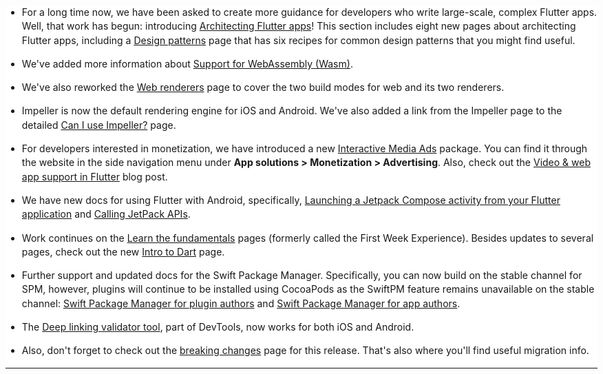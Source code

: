 * For a long time now, we have been asked to create more
  guidance for developers who write large-scale, complex
  Flutter apps. Well, that work has begun:
  introducing [Architecting Flutter apps][]!
  This section includes eight new pages about architecting
  Flutter apps, including a [Design patterns][] page
  that has six recipes for common design patterns
  that you might find useful.

* We've added more information about
  [Support for WebAssembly (Wasm)][].

* We've also reworked the [Web renderers][] page
  to cover the two build modes for web and its
  two renderers.

* Impeller is now the default rendering engine for
  iOS and Android. We've also added a link from
  the Impeller page to the detailed [Can I use Impeller?][]
  page.

* For developers interested in monetization, we have
  introduced a new [Interactive Media Ads][] package.
  You can find it through the website in the side
  navigation menu under
  **App solutions > Monetization > Advertising**.
  Also, check out the [Video & web app support in Flutter][ad-bp]
  blog post.

* We have new docs for using Flutter with Android, specifically, 
  [Launching a Jetpack Compose activity from your Flutter application][jc]
  and [Calling JetPack APIs][jetpack-api].

* Work continues on the [Learn the fundamentals][fwe] pages
  (formerly called the First Week Experience).
  Besides updates to several pages, check out the new
  [Intro to Dart][] page.

* Further support and updated docs for the Swift Package Manager.
  Specifically, you can now build on the stable channel for SPM,
  however, plugins will continue to be installed using
  CocoaPods as the SwiftPM feature remains
  unavailable on the stable channel:
  [Swift Package Manager for plugin authors][plugin-authors] and
  [Swift Package Manager for app authors][app-authors].

* The [Deep linking validator tool][deep-linking-tool], part of DevTools,
  now works for both iOS and Android. 

* Also, don't forget to check out the [breaking changes][bc-3.27]
  page for this release. That's also where you'll find useful
  migration info.

[ad-bp]: {{site.medium}}/flutter/video-web-ad-support-in-flutter-f50e5a3480a8
[app-authors]: /packages-and-plugins/swift-package-manager/for-app-developers
[Architecting Flutter apps]: /app-architecture
[bc-3.27]: /release/breaking-changes#released-in-flutter-3-27
[Can I use Impeller?]: {{site.main-url}}/go/can-i-use-impeller
[deep-linking-tool]: /tools/devtools/deep-links
[design patterns]: /app-architecture/design-patterns
[Flutter AI Toolkit]: /ai-toolkit
[fwe]: /get-started/fundamentals
[Interactive Media Ads]: {{site.pub-pkg}}/interactive_media_ads
[jc]: /platform-integration/android/compose-activity
[jetpack-api]: /platform-integration/android/call-jetpack-apis
[Intro to Dart]: /get-started/fundamentals/dart
[plugin-authors]: /packages-and-plugins/swift-package-manager/for-plugin-authors
[Support for WebAssembly (Wasm)]: /platform-integration/web/wasm
[web renderers]: /platform-integration/web/renderers

---


[current what's new]: /release/whats-new
[3.29-tech]: {{site.medium}}/flutter/whats-new-in-flutter-3-29-f90c380c2317
[Dart 3.7 release]: {{site.medium}}/dartlang/announcing-dart-3-7-bf864a1b195c
[Architectural overview page]: /resources/architectural-overview
[bc-3.29]: /release/breaking-changes#released-in-flutter-3-29
[Dart 3.7 release]: {{site.medium}}/dartlang/announcing-dart-3-7-bf864a1b195c
[Flutter for Jetpack Compose devs]: /get-started/flutter-for/compose-devs
[Test orientation]: /cookbook/testing/widget/orientation
[3.27-umbrella]: {{site.medium}}/flutter/flutter-in-production-f9418261d8e1
[3.27-tech]: {{site.medium}}/flutter/whats-new-in-flutter-3-27-28341129570c
[Dart 3.6 release]: {{site.medium}}/dartlang/announcing-dart-3-6-778dd7a80983
[3.24-tech]: {{site.flutter-medium}}/whats-new-in-flutter-3-24-6c040f87d1e4
[3.24-umbrella]: {{site.flutter-medium}}/flutter-3-24-dart-3-5-204b7d20c45d
[Dart 3.5 release]: {{site.medium}}/dartlang/dart-3-5-6ca36259fa2f
[`CarouselView`]: {{site.api}}/flutter/material/CarouselView-class.html
[Cupertino catalog]: /ui/widgets/cupertino
[DevTools 2.35.0]: /tools/devtools/release-notes/release-notes-2.35.0
[DevTools 2.36.0]: /tools/devtools/release-notes/release-notes-2.36.0
[DevTools 2.37.2]: /tools/devtools/release-notes/release-notes-2.37.2
[Embedding Flutter on the web]: /platform-integration/web/embedding-flutter-web
[Embedding web content into a Flutter app]: /platform-integration/web/web-content-in-flutter
[Flutter fundamentals docs]: /get-started/fundamentals
[Widgets]: /get-started/fundamentals/widgets
[iOS app extension]: /platform-integration/ios/app-extensions
[iOS plugins]: /packages-and-plugins/swift-package-manager/for-plugin-authors
[iOS apps]: /packages-and-plugins/swift-package-manager/for-app-developers
[Layout]: /get-started/fundamentals/layout
[predictive back gesture]: /platform-integration/android/predictive-back
[Tinted app icons]: /deployment/ios#add-an-app-icon
[Flutter GPU blog post]: {{site.flutter-medium}}/getting-started-with-flutter-gpu-f33d497b7c11
[3.22-tech]: {{site.flutter-medium}}/whats-new-in-flutter-3-22-fbde6c164fe3
[3.22-umbrella]: {{site.flutter-medium}}/io24-5e211f708a37
[Dart 3.4 release]: {{site.medium}}/dartlang/dart-3-4-bd8d23b4462a
[dart.dev/go/macros]: http://dart.dev/go/macros
[Adaptive and Responsive design]: /ui/adaptive-responsive
[Casual Games Toolkit]: /resources/games-toolkit
[Flutter fundamentals docs]: /get-started/fundamentals
[Flutter install]: /get-started/install
[Flutter web app initialization]: /platform-integration/web/initialization
[website README]: {{site.github}}/flutter/website/?tab=readme-ov-file#flutter-documentation-website
[Transforming assets at build time]: /ui/assets/asset-transformation
[Validate deep links]: /tools/devtools/deep-links
[3.19-tech]: {{site.flutter-medium}}/whats-new-in-flutter-3-19-58b1aae242d2
[3.19-umbrella]: {{site.flutter-medium}}/starting-2024-strong-with-flutter-and-dart-cae9845264fe
[Dart 3.3 release]: {{site.medium}}/dartlang/new-in-dart-3-3-extension-types-javascript-interop-and-more-325bf2bf6c13
[@TahaTesser]: {{site.github}}/TahaTesser
[Concurrency and isolates]: /perf/isolates
[Flutter install]: /get-started/install
[let us know]: {{site.github}}/flutter/website/issues/new/choose
[migrating from Material 2 to Material 3]: /release/breaking-changes/material-3-migration
[Use themes to share colors and font styles]: /cookbook/design/themes
[Flutter and Dart 2024 Roadmap]: {{site.github}}/flutter/flutter/blob/main/docs/roadmap/Roadmap.md
[Harness the Gemini API in your Dart and Flutter apps]: {{site.flutter-medium}}/harness-the-gemini-api-in-your-dart-and-flutter-apps-00573e560381
[3.16-umbrella]: {{site.flutter-medium}}/flutter-3-16-dart-3-2-high-level-umbrella-post-b9218b17f0f7
[Casual Games Toolkit]: /resources/games-toolkit
[Dart 3.2 release]: {{site.medium}}/dartlang/dart-3-2-c8de8fe1b91f
[dt-ext]: {{site.flutter-medium}}/dart-flutter-devtools-extensions-c8bc1aaf8e5f
[fcd]: {{site.flutter-medium}}/introducing-the-flutter-consulting-directory-f6fc4c1d2ba3
[games-2]: {{site.flutter-medium}}/building-your-next-casual-game-with-flutter-716ef457e440
[ibm]: {{site.flutter-medium}}/how-ibm-is-creating-a-flutter-center-of-excellence-3c6a3c025441
[impeller]: /perf/impeller
[ls]: {{site.flutter-medium}}/developing-flutter-apps-for-large-screens-53b7b0e17f10
[ios-app-ext]: /platform-integration/ios/app-extensions
[What's new in Flutter 3.16]: {{site.flutter-medium}}/whats-new-in-flutter-3-16-dba6cb1015d1
[blog-general]: {{site.flutter-medium}}/whats-new-in-flutter-3-13-479d9b11df4d
[Dart 3.1 & a retrospective on functional style programming in Dart 3]: {{site.medium}}/dartlang/dart-3-1-a-retrospective-on-functional-style-programming-in-dart-3-a1f4b3a7cdda
[Flutter Favorites program]: /packages-and-plugins/favorites
[breaking-changes]: /release/breaking-changes
[deprecated-3.10]: /release/breaking-changes/3-10-deprecations
[editable-onCaretChanged]: /release/breaking-changes/editable-text-scroll-into-view
[oem]: /testing/native-debugging?tab=from-vscode-to-xcode-ios
[pointer]: /release/breaking-changes/ignoringsemantics-migration
[scrolling-overview]: /ui/layout/scrolling
[home-screen]:   {{site.codelabs}}/flutter-home-screen-widgets
[Flutter 2023 Q1 survey results]: {{site.flutter-medium}}/flutter-2023-q1-survey-api-breaking-changes-deep-linking-and-more-7ff692f974e0
[How it's made: I/O Flip]: {{site.flutter-medium}}/how-its-made-i-o-flip-da9d8184ef57
[The Future of iOS development with Flutter]: {{site.flutter-medium}}/the-future-of-ios-development-with-flutter-833aa9779fac
[blog-games]:     {{site.flutter-medium}}/whats-new-in-flutter-3-13-479d9b11df4d#30b2
[blog-impeller]:  {{site.flutter-medium}}/whats-new-in-flutter-3-13-479d9b11df4d#a7be
[blog-material]:  {{site.flutter-medium}}/whats-new-in-flutter-3-13-479d9b11df4d#4c90
[blog-scrolling]: {{site.flutter-medium}}/whats-new-in-flutter-3-13-479d9b11df4d#02dc
[Material 3]: {{site.material}}
[Material Design for Flutter]: /ui/design/material
[3.10 blog post]: {{site.flutter-medium}}/whats-new-in-flutter-3-10-b21db2c38c73
[3.10 release notes]: /release/release-notes/release-notes-3.10.0
[Introducing Dart 3]: {{site.medium}}/dartlang/announcing-dart-3-53f065a10635
[wireless debugging]: /add-to-app/debugging
[Material Widget Catalog]: /ui/widgets/material
[canvasKitVariant runtime configuration]: /platform-integration/web/initialization
[Android Java Gradle migration]: /release/breaking-changes/android-java-gradle-migration-guide
[DevTools]: /tools/devtools
[WebAssembly support]: /platform-integration/web/wasm
[adding iOS app extensions]: /platform-integration/ios/app-extensions
[testing Flutter plugins]: /testing/testing-plugins
[fonts and typography]: /ui/design/text/typography
[Android]: /platform-integration/android/restore-state-android
[iOS]: /platform-integration/ios/restore-state-ios
[sharing iOS and macOS plugin implementations]: /packages-and-plugins/developing-packages#shared-ios-and-macos-implementations
[alert dialog]: /platform-integration/platform-adaptations#alert-dialog
[top app bar and navigation bar]: /platform-integration/platform-adaptations#top-app-bar-and-navigation-bar
[bottom navigation bar]: /platform-integration/platform-adaptations#bottom-navigation-bars
[Anatomy of an app]: /resources/architectural-overview#anatomy-of-an-app
[SDK archive page]: /install/archive
[Building next generation UIs in Flutter]: {{site.codelabs}}/codelabs/flutter-next-gen-uis#0
[Records and Patterns in Dart 3]: {{site.codelabs}}/codelabs/dart-patterns-records
[Create haikus about Google products with the PaLM API and Flutter]: {{site.codelabs}}/haiku-generator
[Wonderous nominated for Webby Award]: {{site.flutter-medium}}/wonderous-nominated-for-webby-award-8e00e2a648c2
[Flutter in 2023: strategy and roadmap]: {{site.flutter-medium}}/flutter-in-2023-strategy-and-roadmap-60efc8d8b0c7
[3.7 blog post]: {{site.flutter-medium}}/whats-new-in-flutter-3-7-38cbea71133c
[3.7 release notes]: /release/release-notes/release-notes-3.7.0
[Introducing Dart 3 alpha]: {{site.medium}}/dartlang/dart-3-alpha-f1458fb9d232
[What's next for Flutter]: {{site.flutter-medium}}/whats-next-for-flutter-b94ce089f49c
[Add a Flutter screen to an iOS app]: /add-to-app/ios/add-flutter-screen
[Adding an iOS clip target]: /platform-integration/ios/ios-app-clip
[Creating Flavors for Flutter]: /deployment/flavors
[Customizing web app initialization]: /platform-integration/web/initialization
[Flutter concurrency for Swift developers]: /get-started/flutter-for/dart-swift-concurrency
[Flutter FAQ]: /resources/faq
[Flutter for SwiftUI developers]: /get-started/flutter-for/swiftui-devs
[Internationalizing Flutter apps]: /ui/accessibility-and-internationalization/internationalization
[Introducing isolate background channels]: {{site.medium}}/flutter/introducing-background-isolate-channels-7a299609cad8
[Learning Dart as a Swift developer]: {{site.dart-site}}/guides/language/coming-from/swift-to-dart
[Security false positives]: /reference/security-false-positives
[Using the memory view]: /tools/devtools/memory
[Writing and using fragment shaders]: /ui/design/graphics/fragment-shaders
[Writing custom platform-specific code]: /platform-integration/platform-channels
[Add a user authentication flow to a Flutter app using FirebaseUI]: {{site.firebase}}/codelabs/firebase-auth-in-flutter-apps
[Building a game with Flutter and Flame]: {{site.codelabs}}/codelabs/flutter-flame-game
[codelabs & workshops]: /reference/learning-resources
[Local development for your Flutter apps using the Firebase Emulator Suite]: {{site.firebase}}/codelabs/get-started-firebase-emulators-and-flutter
[Using FFI in a Flutter plugin]: {{site.codelabs}}/codelabs/flutter-ffigen
[Your first Flutter app]: {{site.codelabs}}/codelabs/flutter-codelab-first
[Announcing the Flutter News Toolkit]: {{site.flutter-medium}}/announcing-the-flutter-news-toolkit-180a0d32c012
[Adapting Wonderous to larger device formats]: {{site.flutter-medium}}/adapting-wonderous-to-larger-device-formats-ac51e1c00bc0
[How can we improve the Flutter experience for desktop?]: {{site.medium}}/flutter/how-can-we-improve-the-flutter-experience-for-desktop-70b34bff9392
[How it's made: Holobooth]: {{site.flutter-medium}}/how-its-made-holobooth-6473f3d018dd
[Introducing background isolate channels]: {{site.flutter-medium}}/introducing-background-isolate-channels-7a299609cad8
[Material 3 for Flutter]: {{site.flutter-medium}}/material-3-for-flutter-d417a8a65564
[Playful typography with Flutter]: {{site.medium}}/flutter/playful-typography-with-flutter-f030385058b4
[Studying developer's usage of IDEs for Flutter development]: {{site.medium}}/flutter/studying-developers-usage-of-ides-for-flutter-development-4c0a648a48
[Supporting six platforms with two keyboards]: {{site.medium}}/flutter/what-we-learned-from-the-flutter-q3-2022-survey-9b78803accd2
[What we learned from the Flutter Q3 2022 survey]: {{site.medium}}/flutter/what-we-learned-from-the-flutter-q3-2022-survey-9b78803accd2
[3.3 release notes]: /release/release-notes/release-notes-3.3.0
[Dart 2.18: Objective-C & Swift interop]: {{site.medium}}/dartlang/dart-2-18-f4b3101f146c
[What's new in Flutter 3.3]: {{site.medium}}/flutter/whats-new-in-flutter-3-3-893c7b9af1ff
[Build and release a Windows desktop app]: /deployment/windows
[Developer mode]: {{site.apple-dev}}/documentation/xcode/enabling-developer-mode-on-a-device
[Handling errors in Flutter]: /testing/errors
[macOS install]: /get-started/install/macos/mobile-ios#install-and-configure-xcode
[navigation and routing overview]: /ui/navigation
[URL strategies]: /ui/navigation/url-strategies
[Dart 2.17: Productivity and integration]: {{site.medium}}/dartlang/dart-2-17-b216bfc80c5d
[Flutter 3 release notes]: /release/release-notes/release-notes-3.0.0
[Introducing Flutter 3]: {{site.medium}}/flutter/introducing-flutter-3-5eb69151622f
[What's new in Flutter 3]: {{site.medium}}/flutter/whats-new-in-flutter-3-8c74a5bc32d0
[dart-whats-new]: {{site.dart-site}}/guides/whats-new
[dart.dev]: {{site.dart-site}}
[Desktop]: /platform-integration/desktop
[Flutter Firebase get started guide]: {{site.firebase}}/docs/flutter/setup
[Games page]: {{site.main-url}}/games
[Games doc page]: /resources/games-toolkit
[js-to-dart]: {{site.dart-site}}/guides/language/coming-from/js-to-dart
[macOS install page]: /get-started/install/macos
[Flutter community blog]: {{site.medium}}/@flutter_community/622b52f70173
[Take your Flutter app from boring to beautiful]: {{site.codelabs}}/codelabs/flutter-boring-to-beautiful
[videos]: /resources/videos
[Announcing Flutter for Windows]: {{site.flutter-medium}}/announcing-flutter-for-windows-6979d0d01fed
[What's new in Flutter 2.10]: {{site.flutter-medium}}/whats-new-in-flutter-2-10-5aafb0314b12
[Announcing Flutter 2.8]: {{site.flutter-medium}}/announcing-flutter-2-8-31d2cb7e19f5
[What's new in Flutter 2.8]: {{site.flutter-medium}}/whats-new-in-flutter-2-8-d085b763d181
[Adding Flutter to your existing iOS and Android codebases]: {{site.flutter-medium}}/adding-flutter-to-your-existing-ios-and-android-codebases-3e2c5a4797c1
[What's new in Flutter 2.5]: {{site.flutter-medium}}/whats-new-in-flutter-2-5-6f080c3f3dc
[Flutter Hot Reload]: {{site.flutter-medium}}/flutter-hot-reload-f3c5994e2cee
[Google I/O Spotlight: Flutter in action at ByteDance]: {{site.flutter-medium}}/google-i-o-spotlight-flutter-in-action-at-bytedance-c22f4b6dc9ef
[GSoC'21: Creating a desktop sample for Flutter]: {{site.flutter-medium}}/gsoc-21-creating-a-desktop-sample-for-flutter-7d77e74812d6
[Improving Platform Channel Performance in Flutter]: {{site.flutter-medium}}/improving-platform-channel-performance-in-flutter-e5b4e5df04af
[Raster thread performance optimization tips]: {{site.flutter-medium}}/raster-thread-performance-optimization-tips-e949b9dbcf06
[README]: {{site.repo.this}}/#flutter-website
[Using Actions and Shortcuts]: /ui/interactivity/actions-and-shortcuts
[What can we do to better improve Flutter?]: {{site.flutter-medium}}/what-can-we-do-better-to-improve-flutter-q2-2021-user-survey-results-1037fb8f057b
[Writing a good code sample]: {{site.flutter-medium}}/writing-a-good-code-sample-323358edd9f3
[Google 2021 I/O Flutter]: https://events.google.com/io/program/content?4=topic_flutter
[Adding in-app purchases to your Flutter app]: {{site.codelabs}}/codelabs/flutter-in-app-purchases
[Announcing Flutter 2.2]: {{site.flutter-medium}}/announcing-flutter-2-2-at-google-i-o-2021-92f0fcbd7ef9
[Build Voice Bots for Android with Dialogflow Essentials & Flutter]: {{site.codelabs}}/codelabs/dialogflow-flutter
[Building your first Flutter app]: {{site.yt.watch}}?v=Z6KZ3cTGBWw
[DartPad Sharing Guide (using a Gist file)]: {{site.github}}/dart-lang/dart-pad/wiki/Sharing-Guide
[DartPad Workshop Authoring Guide]: {{site.github}}/dart-lang/dart-pad/wiki/Workshop-Authoring-Guide
[Deferred components]: /perf/deferred-components
[Embedded Support for Flutter]: /embedded
[Embedding DartPad in your web page]: {{site.github}}/dart-lang/dart-pad/wiki/Embedding-Guide
[Firebase for Flutter]: {{site.yt.watch}}?v=4wunbF29Kkg
[Flutter and Dialogflow voice bots]: {{site.yt.watch}}?v=O7JfSF3CJ84
[Get to know Firebase for Flutter]: {{site.firebase}}/codelabs/firebase-get-to-know-flutter#0
[Google APIs]: /data-and-backend/google-apis
[How It's Made: I/O Photo Booth]: {{site.flutter-medium}}/how-its-made-i-o-photo-booth-3b8355d35883
[Inherited widgets]: {{site.yt.watch}}?v=LFcGPS6cGrY
[Memory view page]: /tools/devtools/memory
[Null safety]: {{site.yt.watch}}?v=HdKwuHQvArY
[Slivers]: {{site.yt.watch}}?v=YY-_yrZdjGc
[Q1 2021 survey]: {{site.flutter-medium}}/which-factors-affected-users-decisions-to-adopt-flutter-q1-2021-user-survey-results-563e61fc68c9
[What's New in Flutter 2.2]: {{site.flutter-medium}}/whats-new-in-flutter-2-2-fd00c65e2039
[Accessible expression with Material Icons and Flutter]: {{site.flutter-medium}}/accessible-expression-with-material-icons-and-flutter-e3f3f622200b
[Adding AdMob banner and native inline ads to a Flutter app]: {{site.codelabs}}/codelabs/admob-inline-ads-in-flutter
[Adding a Flutter view to an Android app]: /add-to-app/android/add-flutter-view
[Announcing Dart null safety beta]: {{site.flutter-medium}}/announcing-dart-null-safety-beta-4491da22077a
[Announcing Dart 2.12]: {{site.medium}}/dartlang/announcing-dart-2-12-499a6e689c87
[Announcing Flutter 2]: {{site.google-blog}}/2021/03/announcing-flutter-2.html
[comp]: {{site.flutter-medium}}/providing-operating-system-compatibility-on-a-large-scale-374cc2fb0dad
[Configuring the URL strategy on the web]: /ui/navigation/url-strategies
[Creating responsive and adaptive apps]: /ui/adaptive-responsive
[Dart sound null safety: technical preview 2]: {{site.flutter-medium}}/null-safety-flutter-tech-preview-cb5c98aba187
[Deprecation Lifetime in Flutter]: {{site.flutter-medium}}/deprecation-lifetime-in-flutter-e4d76ee738ad
[Desktop support for Flutter]: /platform-integration/desktop
[Flutter Ads]: {{site.main-url}}/monetization
[Flutter 2 release notes]: /release/release-notes/release-notes-2.0.0
[Flutter Fix]: /tools/flutter-fix
[Flutter inspector]: /tools/devtools/inspector
[Flutter web support hits the stable milestone]: {{site.flutter-medium}}/flutter-web-support-hits-the-stable-milestone-d6b84e83b425
[implement deep linking]: /ui/navigation/deep-linking
[internationalization]: /ui/accessibility-and-internationalization/internationalization
[Join us for #30DaysOfFlutter]: {{site.flutter-medium}}/join-us-for-30daysofflutter-9993e3ec847b
[More thoughts about performance]: /perf/appendix
[New ad formats for Flutter]: {{site.flutter-medium}}/new-ads-beta-inline-banner-and-native-support-for-the-flutter-mobile-ads-plugin-e48a7e9a0e64
[perf-H1-2020]: {{site.flutter-medium}}/flutter-performance-updates-in-the-first-half-of-2020-5c597168b6bb
[performance]: /perf
[Performance faq]: /perf/faq
[Performance metrics]: /perf/metrics
[Performance testing on the web]: {{site.flutter-medium}}/performance-testing-on-the-web-25323252de69
[Q3]: {{site.flutter-medium}}/flutter-on-the-web-slivers-and-platform-specific-issues-user-survey-results-from-q3-2020-f8034236b2a8
[Q4]: {{site.flutter-medium}}/are-you-happy-with-flutter-q4-2020-user-survey-results-41cdd90aaa48
[Testable Flutter and Cloud Firestore]: {{site.flutter-medium}}/flutter/testable-flutter-and-cloud-firestore-1cf2fbbce97b
[Updates on Flutter Testing]: {{site.flutter-medium}}/updates-on-flutter-testing-f54aa9f74c7e
[Using multiple Flutter instances]: /add-to-app/multiple-flutters
[Web FAQ]: /platform-integration/web/faq
[Web support for Flutter]: /platform-integration/web
[What's new in Flutter 2]: {{site.flutter-medium}}/whats-new-in-flutter-2-0-fe8e95ecc65
[Who is Dash?]: /dash
[write integration tests using the integration_test package]: /testing/integration-tests
[add an iOS App Clip]: /platform-integration/ios/ios-app-clip
[animations]: {{site.pub}}/packages/animations
[Announcing Flutter 1.22]: {{site.flutter-medium}}/announcing-flutter-1-22-44f146009e5f
[Announcing Flutter Windows Alpha]: {{site.flutter-medium}}/announcing-flutter-windows-alpha-33982cd0f433
[App Size tool]: /tools/devtools/app-size
[Building Beautiful Transitions with Material Motion for Flutter]: {{site.codelabs}}/codelabs/material-motion-flutter
[cupertino-icons]: /release/breaking-changes/cupertino-icons-1.0.0
[Developing for iOS 14]: /platform-integration/ios/ios-debugging
[google_maps_flutter]: {{site.pub}}/packages/google_maps_flutter
[Handling web gestures in Flutter]: {{site.flutter-medium}}/handling-web-gestures-in-flutter-e16946a04745
[Integration testing with flutter_driver]: {{site.flutter-medium}}/integration-testing-with-flutter-driver-36f66ede5cf2
[Learn testing with the new Flutter sample]: {{site.flutter-medium}}/learn-testing-with-the-new-flutter-sample-gsoc20-work-product-e872c7f6492a
[Learning Flutter's new navigation and routing]: {{site.flutter-medium}}/learning-flutters-new-navigation-and-routing-system-7c9068155ade
[Platform channel examples]: {{site.flutter-medium}}/platform-channel-examples-7edeaeba4a66
[Android views]: /platform-integration/android/platform-views
[iOS views]: /platform-integration/ios/platform-views
[Supporting iOS 14 and Xcode 12 with Flutter]: {{site.flutter-medium}}/supporting-ios-14-and-xcode-12-with-flutter-15fe0062e98b
[Updates on Flutter and Firebase]: {{site.flutter-medium}}/updates-on-flutter-and-firebase-8076f70bc90e
[webview_flutter]: {{site.pub}}/packages/webview_flutter
[Adding Admob Ads to a Flutter app]: {{site.codelabs}}/codelabs/admob-ads-in-flutter/
[Announcing Adobe XD Support for Flutter]: {{site.flutter-medium}}/announcing-adobe-xd-support-for-flutter-4b3dd55ff40e
[Announcing Flutter 1.20]: {{site.flutter-medium}}/announcing-flutter-1-20-2aaf68c89c75
[Building performant Flutter widgets]: {{site.flutter-medium}}/building-performant-flutter-widgets-3b2558aa08fa
[codelabs landing]: /reference/learning-resources
[Desktop support]: /platform-integration/desktop
[dev-tools]: {{site.flutter-medium}}/new-tools-for-flutter-developers-built-in-flutter-a122cb4eec86
[Developing for iOS 14 beta]: /platform-integration/ios/ios-debugging
[Enums with Extensions in Dart]: {{site.flutter-medium}}/enums-with-extensions-dart-460c42ea51f7
[Flutter and Desktop apps]: {{site.flutter-medium}}/flutter-and-desktop-3a0dd0f8353e
[Flutter architectural overview]: /resources/architectural-overview
[Flutter books]: /resources/books
[Flutter codelabs]: /reference/learning-resources
[Flutter Day]: https://events.withgoogle.com/flutter-day/
[Flutter Package Ecosystem Update]: {{site.flutter-medium}}/flutter-package-ecosystem-update-d50645f2d7bc
[Flutter Performance Updates in 2019]: {{site.flutter-medium}}/going-deeper-with-flutters-web-support-66d7ad95eb5224
[Going deeper with Flutter's web support]: {{site.flutter-medium}}/going-deeper-with-flutters-web-support-66d7ad95eb52
[Handling 404: Page not found error in Flutter]: {{site.flutter-medium}}/handling-404-page-not-found-error-in-flutter-731f5a9fba29
[How to write a Flutter plugin]: {{site.codelabs}}/codelabs/write-flutter-plugin
[installing Flutter on Linux using snapd.]: /get-started/install/linux
[Managing issues in a large-scale open source project]: {{site.flutter-medium}}/managing-issues-in-a-large-scale-open-source-project-b3be6eecae2b
[How to debug layout issues with the Flutter Inspector]: {{site.flutter-medium}}/how-to-debug-layout-issues-with-the-flutter-inspector-87460a7b9db
[Multi-platform Firestore Flutter]: {{site.codelabs}}/codelabs/friendlyeats-flutter/
[q1-2020]: {{site.flutter-medium}}/what-are-the-important-difficult-tasks-for-flutter-devs-q1-2020-survey-results-a5ef2305429b
[Reducing shader compilation jank on mobile]: /perf/rendering-performance
[shaking]: {{site.flutter-medium}}/optimizing-performance-in-flutter-web-apps-with-tree-shaking-and-deferred-loading-535fbe3cd674
[Two Months of #FlutterGoodNewsWednesday]: {{site.flutter-medium}}/two-months-of-fluttergoodnewswednesday-a12e60bab782
[ubuntu]: {{site.flutter-medium}}/announcing-flutter-linux-alpha-with-canonical-19eb824590a9
[Understanding null safety]: {{site.dart-site}}/null-safety/understanding-null-safety
[Using a plugin with a Flutter web app]: {{site.codelabs}}/codelabs/web-url-launcher/
[web-perf]: {{site.flutter-medium}}/improving-perceived-performance-with-image-placeholders-precaching-and-disabled-navigation-6b3601087a2b
[What's new with the Slider widget?]: {{site.flutter-medium}}/whats-new-with-the-slider-widget-ce48a22611a3
[What we learned from the Flutter Q2 2020 survey]: {{site.flutter-medium}}/what-we-learned-from-the-flutter-q2-2020-survey-a4f1fc8faac9
[Write a Flutter desktop application]: {{site.codelabs}}/codelabs/flutter-github-graphql-client/
[add2app]: /add-to-app/android/plugin-setup
[Animation deep dive]: {{site.flutter-medium}}/animation-deep-dive-39d3ffea111f
[animations landing page]: /ui/animations
[Announcing a free Flutter introductory course]: {{site.flutter-medium}}/learn-flutter-for-free-c9bc3b898c4d
[Announcing CodePen support for Flutter]: {{site.flutter-medium}}/announcing-codepen-support-for-flutter-bb346406fe50
[Announcing Flutter 1.17]: {{site.flutter-medium}}/announcing-flutter-1-17-4182d8af7f8e
[Custom implicit animations in Flutter…with TweenAnimationBuilder]: {{site.flutter-medium}}/custom-implicit-animations-in-flutter-with-tweenanimationbuilder-c76540b47185
[Developing packages and plugins]: /packages-and-plugins/developing-packages
[Developing plugin packages]: /packages-and-plugins/developing-packages#federated-plugins
[Directional animations with build-in explicit animations]: {{site.flutter-medium}}/directional-animations-with-built-in-explicit-animations-3e7c5e6fbbd7
[Flutter Medium]: {{site.medium}}/flutter
[Flutter Spring 2020 update]: {{site.flutter-medium}}/spring-2020-update-f723d898d7af
[Flutter web: Navigating URLs using named routes]: {{site.flutter-medium}}/web-navigating-urls-using-named-routes-307e1b1e2050
[Flutter web support updates]: {{site.flutter-medium}}/web-support-updates-8b14bfe6a908
[hot reload]: /tools/hot-reload
[How to choose which Flutter animation widget is right for you?]: {{site.flutter-medium}}/how-to-choose-which-flutter-animation-widget-is-right-for-you-79ecfb7e72b5
[How to embed a Flutter application in a website using DartPad]: {{site.flutter-medium}}/how-to-embed-a-flutter-application-in-a-website-using-dartpad-b8fd0ee8c4b9
[How to float an overlay widget over a (possibly transformed) UI widget]: {{site.flutter-medium}}/how-to-float-an-overlay-widget-over-a-possibly-transformed-ui-widget-1d15ca7667b6
[How to write a Flutter web plugin, Part 2]: {{site.flutter-medium}}/how-to-write-a-flutter-web-plugin-part-2-afdddb69ece6
[Improving Flutter with your opinion - Q4 2019 survey results]: {{site.flutter-medium}}/improving-flutter-with-your-opinion-q4-2019-survey-results-ba0e6721bf23
[Introducing Google Fonts for Flutter v 1.0.0!]: {{site.flutter-medium}}/introducing-google-fonts-for-flutter-v-1-0-0-c0e993617118
[It's Time: The Flutter Clock contest results]: {{site.flutter-medium}}/its-time-the-flutter-clock-contest-results-dcebe2eb3957
[Obfuscating Dart code]: /deployment/obfuscate
[package for pre-canned Material widget animations]: {{site.pub}}/packages/animations
[Modern Flutter plugin development]: {{site.flutter-medium}}/modern-flutter-plugin-development-4c3ee015cf5a
[Supporting the new Android plugin APIs]: /release/breaking-changes/plugin-api-migration
[Understanding constraints]: /ui/layout/constraints
[When should I use AnimatedBuilder or AnimatedWidget?]: {{site.flutter-medium}}/when-should-i-useanimatedbuilder-or-animatedwidget-57ecae0959e8
[add Flutter to an existing app]: /add-to-app
[Announcing Flutter 1.12: What a year!]: {{site.flutter-medium}}/announcing-flutter-1-12-what-a-year-22c256ba525d
[app size]: /perf/app-size#ios
[building a web app with Flutter]: /platform-integration/web/building
[Flutter: the first UI platform designed for ambient computing]: {{site.google-blog}}/2019/12/flutter-ui-ambient-computing.html?m=1
[Flutter Favorite program]: /packages-and-plugins/favorites
[Flutter 1.12.13]: /release/release-notes/release-notes-1.12.13
[Flutter Gallery]: {{site.gallery-archive}}
[Flutter Layout Explorer]: /tools/devtools/legacy-inspector#flutter-layout-explorer
[Flutter Medium publication]: {{site.medium}}/flutter
[Migrating your plugin to the new Android APIs]: /release/breaking-changes/plugin-api-migration
[implicit animations]: /codelabs/implicit-animations
[Web support for Flutter goes beta]: {{site.flutter-medium}}/web-support-for-flutter-goes-beta-35b64a1217c0
[Get started]: /get-started/install
[1.9.1 release notes]: /release/release-notes/release-notes-1.9.1
[building a web application]: /platform-integration/web/building
[`ColorFiltered`]: {{site.api}}/flutter/widgets/ColorFiltered-class.html
[ColorFiltered demo]: {{site.github}}/csells/flutter_color_filter
[creating responsive apps]: /ui/adaptive-responsive
[Flutter for web]: /platform-integration/web
[Flutter news from GDD China: uniting Flutter on web and mobile, and introducing Flutter 1.9]: {{site.google-blog}}/2019/09/flutter-news-from-gdd-china-flutter1.9.html?m=1
[Improving Flutter's Error Messages]: {{site.flutter-medium}}/improving-flutters-error-messages-e098513cecf9
[Performance view]: /tools/devtools/performance
[preparing a web app for release]: /deployment/web
[`SelectableText`]: {{site.api}}/flutter/material/SelectableText-class.html
[Showcase]: {{site.main-url}}/showcase
[`ToggleButtons`]: {{site.api}}/flutter/material/ToggleButtons-class.html
[ToggleButtons demo]: {{site.github}}/csells/flutter_toggle_buttons
[using the dart:ffi library]: /platform-integration/android/c-interop
[1.7.8 release notes]: /release/release-notes/release-notes-1.7.8
[Animate a page route transition]: /cookbook/animation/page-route-animation
[Announcing Flutter 1.7]: {{site.flutter-medium}}/announcing-flutter-1-7-9cab4f34eacf
[Debugging]: /testing/debugging
[Debugging apps programmatically]: /testing/code-debugging
[Flutter's build modes]: /testing/build-modes
[Material RangeSlider in Flutter]: {{site.flutter-medium}}/material-range-slider-in-flutter-a285c6e3447d
[Performance best practices]: /perf/best-practices
[Performance profiling]: /perf/ui-performance
[Preparing an Android app for release]: /deployment/android
[`RangeSlider`]: {{site.api}}/flutter/material/RangeSlider-class.html
[Simple app state management]: /data-and-backend/state-mgmt/simple
[download the release]: /install/archive
[Flutter 1.5]: {{site.google-blog}}/2019/05/Flutter-io19.html
[1.5.4 release notes]: /release/release-notes/release-notes-1.5.4
[Android Studio/IntelliJ]: /tools/android-studio
[different state management options]: /data-and-backend/state-mgmt/options
[ephemeral vs app state]: /data-and-backend/state-mgmt/ephemeral-vs-app
[file-issue]: {{site.repo.this}}/issues
[introduction]: /data-and-backend/state-mgmt/intro
[1.2.1 release notes]: /release/release-notes/release-notes-1.2.1
[state management advice]: /data-and-backend/state-mgmt/intro
[thinking declaratively]: /data-and-backend/state-mgmt/declarative
[this site]: /tools/devtools
[timeline view]: /tools/devtools/performance
[VS Code]: /tools/vs-code
[widget inspector]: /tools/devtools/inspector
[version 1.2]: {{site.google-blog}}/2019/02/launching-flutter-12-at-mobile-world.html
[a native debugger _and_ a Dart debugger to your app]: /testing/oem-debuggers
[Background Dart processes]: /packages-and-plugins/background-processes
[community]: {{site.main-url}}/community
[file an issue]: {{site.repo.this}}/issues
[front]: /
[Inside Flutter]: /resources/inside-flutter
[State management]: /data-and-backend/state-mgmt
[Technical videos]: /resources/videos